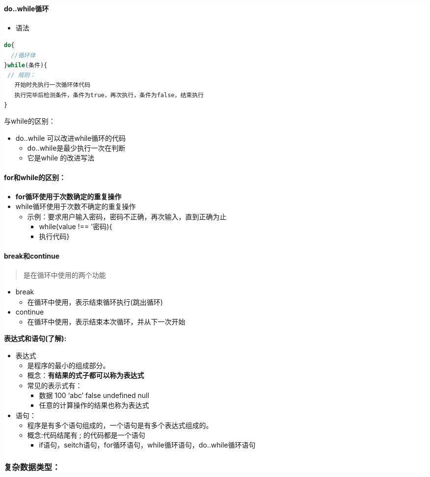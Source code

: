

#### do..while循环

- 语法

```javascript
do{
  //循环体
}while(条件){
 // 规则：
   开始时先执行一次循环体代码
   执行完毕后检测条件，条件为true，再次执行，条件为false，结束执行
}
```

与while的区别：

- do..while 可以改进while循环的代码
  - do..while是最少执行一次在判断
  - 它是while 的改进写法

#### for和while的区别：

- **for循环使用于次数确定的重复操作**
- while循环使用于次数不确定的重复操作
  - 示例：要求用户输入密码，密码不正确，再次输入，直到正确为止
    - while(value !== '密码){
    - 执行代码}



#### break和continue

>是在循环中使用的两个功能

- break
  - 在循环中使用，表示结束循环执行(跳出循环)
- continue
  - 在循环中使用，表示结束本次循环，并从下一次开始



**表达式和语句(了解):**

- 表达式
  - 是程序的最小的组成部分。
  - 概念：**有结果的式子都可以称为表达式**
  - 常见的表示式有：
    - 数据 100 ‘abc’ false undefined null
    - 任意的计算操作的结果也称为表达式
- 语句：
  - 程序是有多个语句组成的，一个语句是有多个表达式组成的。
  - 概念:代码结尾有 ; 的代码都是一个语句
    - if语句，seitch语句，for循环语句，while循环语句，do..while循环语句



### 复杂数据类型：

